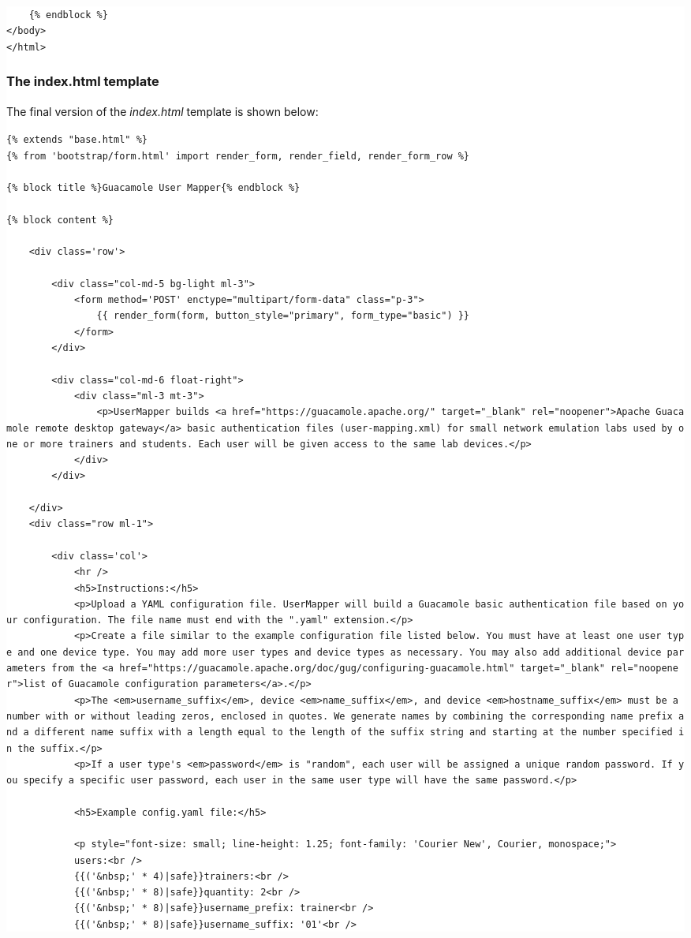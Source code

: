 ```
    {% endblock %}
</body>
</html>
```

### The index.html template

The final version of the *index.html* template is shown below:

```
{% extends "base.html" %}
{% from 'bootstrap/form.html' import render_form, render_field, render_form_row %}

{% block title %}Guacamole User Mapper{% endblock %}

{% block content %}

    <div class='row'>

        <div class="col-md-5 bg-light ml-3">
            <form method='POST' enctype="multipart/form-data" class="p-3">
                {{ render_form(form, button_style="primary", form_type="basic") }}
            </form>
        </div>

        <div class="col-md-6 float-right">
            <div class="ml-3 mt-3">
                <p>UserMapper builds <a href="https://guacamole.apache.org/" target="_blank" rel="noopener">Apache Guacamole remote desktop gateway</a> basic authentication files (user-mapping.xml) for small network emulation labs used by one or more trainers and students. Each user will be given access to the same lab devices.</p>
            </div>
        </div>

    </div>
    <div class="row ml-1">
        
        <div class='col'>
            <hr />
            <h5>Instructions:</h5>
            <p>Upload a YAML configuration file. UserMapper will build a Guacamole basic authentication file based on your configuration. The file name must end with the ".yaml" extension.</p>
            <p>Create a file similar to the example configuration file listed below. You must have at least one user type and one device type. You may add more user types and device types as necessary. You may also add additional device parameters from the <a href="https://guacamole.apache.org/doc/gug/configuring-guacamole.html" target="_blank" rel="noopener">list of Guacamole configuration parameters</a>.</p>
            <p>The <em>username_suffix</em>, device <em>name_suffix</em>, and device <em>hostname_suffix</em> must be a number with or without leading zeros, enclosed in quotes. We generate names by combining the corresponding name prefix and a different name suffix with a length equal to the length of the suffix string and starting at the number specified in the suffix.</p>
            <p>If a user type's <em>password</em> is "random", each user will be assigned a unique random password. If you specify a specific user password, each user in the same user type will have the same password.</p>

            <h5>Example config.yaml file:</h5>

            <p style="font-size: small; line-height: 1.25; font-family: 'Courier New', Courier, monospace;">
            users:<br />
            {{('&nbsp;' * 4)|safe}}trainers:<br />
            {{('&nbsp;' * 8)|safe}}quantity: 2<br />
            {{('&nbsp;' * 8)|safe}}username_prefix: trainer<br />
            {{('&nbsp;' * 8)|safe}}username_suffix: '01'<br />
```